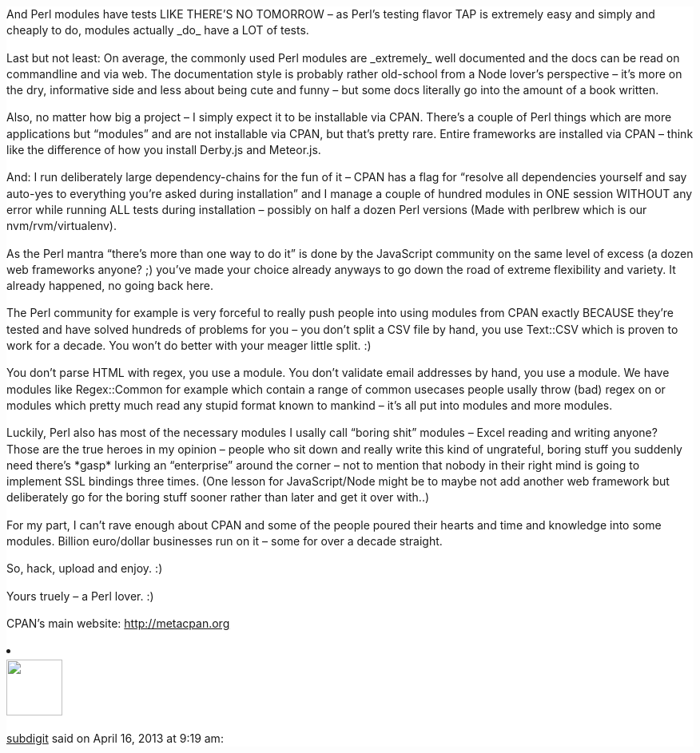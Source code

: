 <p>And Perl modules have tests LIKE THERE&#8217;S NO TOMORROW &#8211; as Perl&#8217;s testing flavor TAP is extremely easy and simply and cheaply to do, modules actually _do_ have a LOT of tests.</p>
<p>Last but not least: On average, the commonly used Perl modules are _extremely_ well documented  and the docs can be read on commandline and via web. The documentation style is probably rather old-school from a Node lover&#8217;s perspective &#8211; it&#8217;s more on the dry, informative side and less about being cute and funny &#8211;  but some docs literally go into the amount of a book written.</p>
<p>Also, no matter how big a project &#8211; I simply expect it to be installable via CPAN. There&#8217;s a couple of Perl things which are more applications but &#8220;modules&#8221; and are not installable via CPAN, but that&#8217;s pretty rare. Entire frameworks are installed via CPAN &#8211; think like the difference of how you install Derby.js and Meteor.js. </p>
<p>And: I run deliberately large dependency-chains for the fun of it &#8211; CPAN has a flag for &#8220;resolve all dependencies yourself and say auto-yes to everything you&#8217;re asked during installation&#8221; and I manage a couple of hundred modules in ONE session WITHOUT any error while running ALL tests during installation &#8211; possibly on half a dozen Perl versions (Made with perlbrew which is our nvm/rvm/virtualenv). </p>
<p>As the Perl mantra &#8220;there&#8217;s more than one way to do it&#8221; is done by the JavaScript community on the same level of excess (a dozen web frameworks anyone? ;)  you&#8217;ve made your choice already anyways to go down the road of extreme flexibility and variety. It already happened, no going back here. </p>
<p>The Perl community for example is very forceful to really push people into using modules from CPAN exactly BECAUSE they&#8217;re tested and have solved hundreds of problems for you &#8211; you don&#8217;t split a CSV file by hand, you use Text::CSV which is proven to work for a decade. You won&#8217;t do better with your meager little split. :) </p>
<p>You don&#8217;t parse HTML with regex, you use a module. You don&#8217;t validate email addresses by hand, you use a module. We have modules like Regex::Common for example which contain a range of common usecases people usally throw (bad) regex on or modules which pretty much read any stupid format known to mankind &#8211; it&#8217;s all put into modules and more modules. </p>
<p>Luckily, Perl also has most of the necessary modules I usally call &#8220;boring shit&#8221; modules &#8211; Excel reading and writing anyone? Those are the true heroes in my opinion &#8211; people who sit down and really write this kind of ungrateful, boring stuff you suddenly need there&#8217;s *gasp* lurking an &#8220;enterprise&#8221; around the corner &#8211; not to mention that nobody in their right mind is going to implement SSL bindings three times. (One lesson for JavaScript/Node might be to maybe not add another web framework but deliberately go for the boring stuff sooner rather than later and get it over with..) </p>
<p>For my part, I can&#8217;t rave enough about CPAN and some of the people poured their hearts and time and knowledge into some modules. Billion euro/dollar businesses run on it &#8211; some for over a decade straight. </p>
<p>So, hack, upload and enjoy. :)  </p>
<p>Yours truely &#8211; a Perl lover. :) </p>
<p>CPAN&#8217;s main website: <a href="http://metacpan.org" rel="nofollow">http://metacpan.org</a></p>
</div>
</article>

</li>

<li  id="li-comment-1519" class="comment odd alt thread-odd thread-alt depth-1">
<article id="comment-1519" class="comment row">
<div class="comment-author-avatar span1">
<img alt='' src='http://1.gravatar.com/avatar/d0d69c7fb957410cba3d3a1ce6d2e7d3?s=70&amp;d=http%3A%2F%2F1.gravatar.com%2Favatar%2Fad516503a11cd5ca435acc9bb6523536%3Fs%3D70&amp;r=G' class='avatar avatar-70 photo' height='70' width='70' />				</div>
<footer class="comment-meta span7">
<p class="comment-author vcard">
<span class="fn"><a href='http://subdigit.com/' rel='external nofollow' class='url'>subdigit</a></span> <span class="says">said</span> on <time pubdate datetime="2013-04-16T09:19:34+00:00">April 16, 2013 at 9:19 am</time>:</p>

